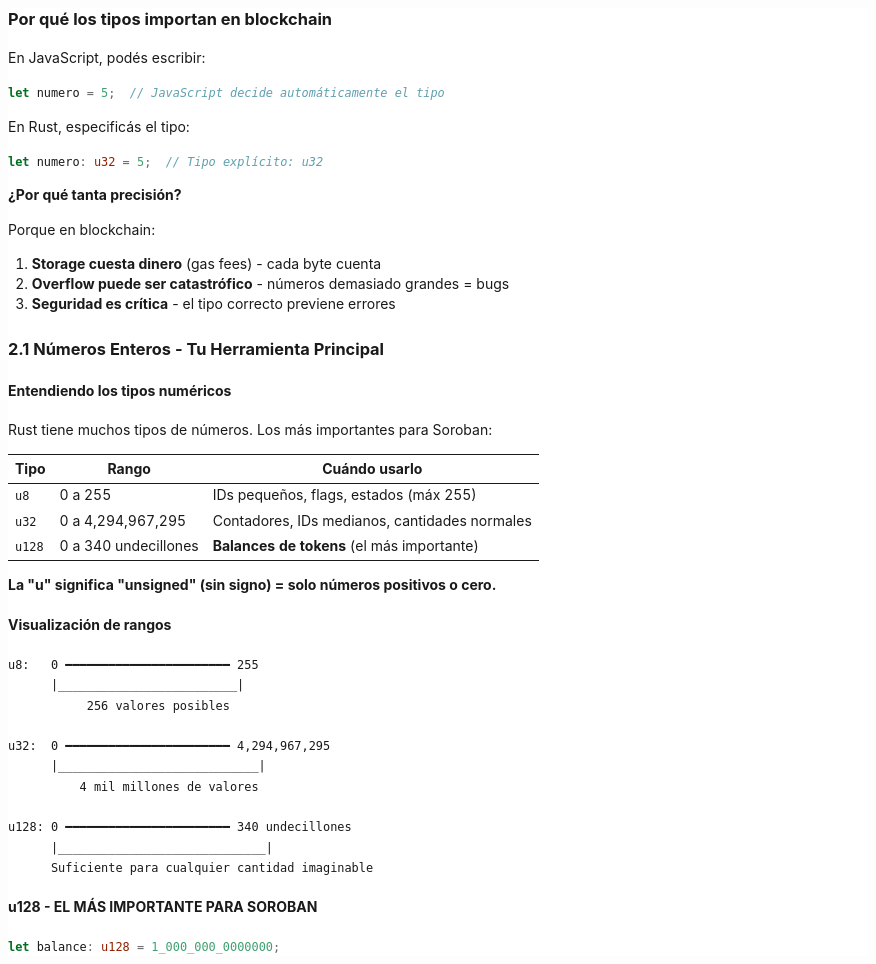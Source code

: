### Por qué los tipos importan en blockchain

En JavaScript, podés escribir:

```javascript
let numero = 5;  // JavaScript decide automáticamente el tipo
```

En Rust, especificás el tipo:

```rust
let numero: u32 = 5;  // Tipo explícito: u32
```

**¿Por qué tanta precisión?**

Porque en blockchain:
1. **Storage cuesta dinero** (gas fees) - cada byte cuenta
2. **Overflow puede ser catastrófico** - números demasiado grandes = bugs
3. **Seguridad es crítica** - el tipo correcto previene errores

### 2.1 Números Enteros - Tu Herramienta Principal

#### Entendiendo los tipos numéricos

Rust tiene muchos tipos de números. Los más importantes para Soroban:

| Tipo | Rango | Cuándo usarlo |
|------|-------|---------------|
| `u8` | 0 a 255 | IDs pequeños, flags, estados (máx 255) |
| `u32` | 0 a 4,294,967,295 | Contadores, IDs medianos, cantidades normales |
| `u128` | 0 a 340 undecillones | **Balances de tokens** (el más importante) |

**La "u" significa "unsigned" (sin signo) = solo números positivos o cero.**

#### Visualización de rangos

```
u8:   0 ━━━━━━━━━━━━━━━━━━━━━━━ 255
      |_________________________|
           256 valores posibles

u32:  0 ━━━━━━━━━━━━━━━━━━━━━━━ 4,294,967,295
      |____________________________|
          4 mil millones de valores

u128: 0 ━━━━━━━━━━━━━━━━━━━━━━━ 340 undecillones
      |_____________________________|
      Suficiente para cualquier cantidad imaginable
```

#### u128 - EL MÁS IMPORTANTE PARA SOROBAN

```rust
let balance: u128 = 1_000_000_0000000;
```
